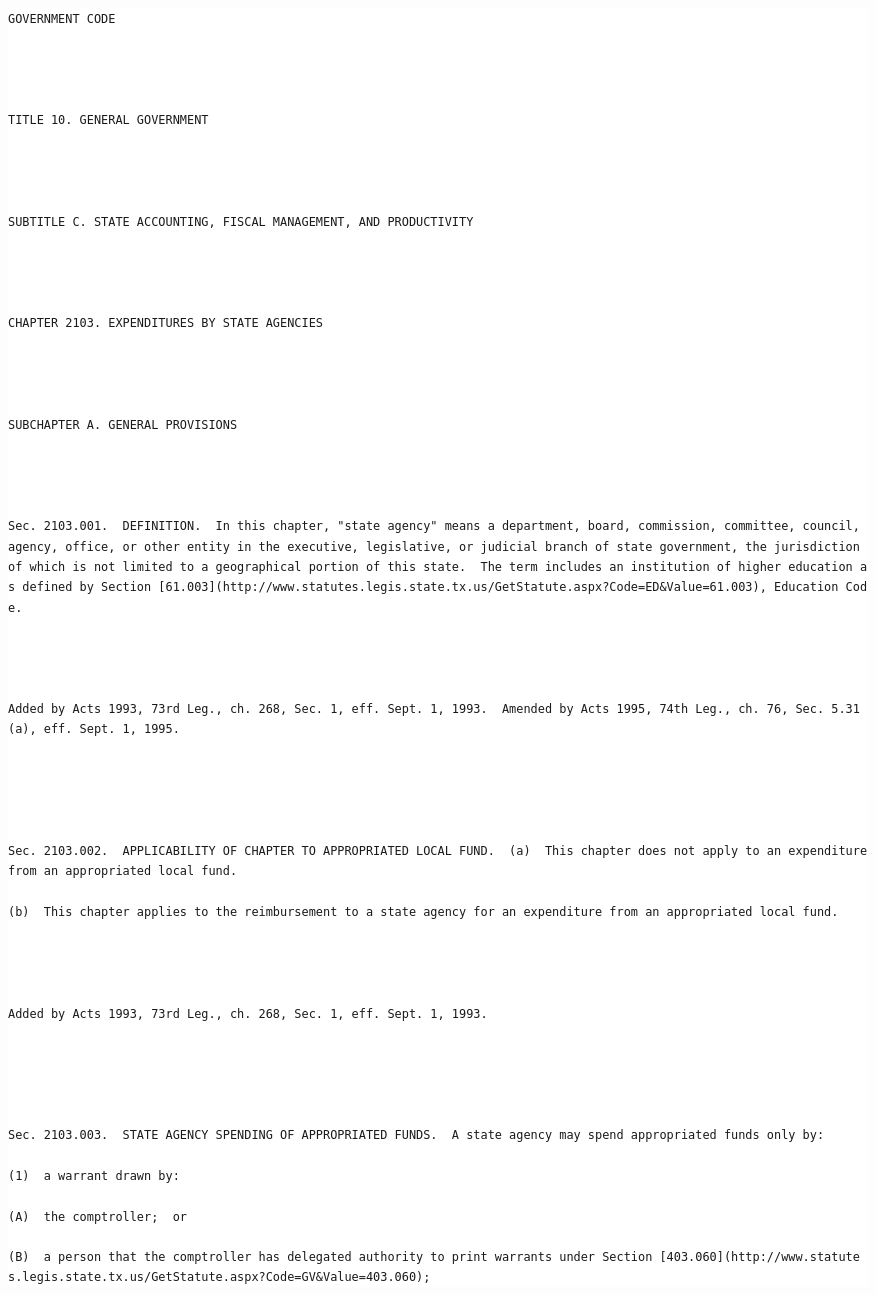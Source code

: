 ﻿
    
    
    	
    					
    
    
    GOVERNMENT CODE
    
      
    
    
    TITLE 10. GENERAL GOVERNMENT
    
      
    
    
    SUBTITLE C. STATE ACCOUNTING, FISCAL MANAGEMENT, AND PRODUCTIVITY
    
      
    
    
    CHAPTER 2103. EXPENDITURES BY STATE AGENCIES
    
      
    
    
    SUBCHAPTER A. GENERAL PROVISIONS
    
      
    
    
    Sec. 2103.001.  DEFINITION.  In this chapter, "state agency" means a department, board, commission, committee, council, agency, office, or other entity in the executive, legislative, or judicial branch of state government, the jurisdiction of which is not limited to a geographical portion of this state.  The term includes an institution of higher education as defined by Section [61.003](http://www.statutes.legis.state.tx.us/GetStatute.aspx?Code=ED&Value=61.003), Education Code.
    
    
    
    
    Added by Acts 1993, 73rd Leg., ch. 268, Sec. 1, eff. Sept. 1, 1993.  Amended by Acts 1995, 74th Leg., ch. 76, Sec. 5.31(a), eff. Sept. 1, 1995.
    
    
    
    
    
    Sec. 2103.002.  APPLICABILITY OF CHAPTER TO APPROPRIATED LOCAL FUND.  (a)  This chapter does not apply to an expenditure from an appropriated local fund.
    
    (b)  This chapter applies to the reimbursement to a state agency for an expenditure from an appropriated local fund.
    
    
    
    
    Added by Acts 1993, 73rd Leg., ch. 268, Sec. 1, eff. Sept. 1, 1993.
    
    
    
    
    
    Sec. 2103.003.  STATE AGENCY SPENDING OF APPROPRIATED FUNDS.  A state agency may spend appropriated funds only by:
    
    (1)  a warrant drawn by:
    
    (A)  the comptroller;  or
    
    (B)  a person that the comptroller has delegated authority to print warrants under Section [403.060](http://www.statutes.legis.state.tx.us/GetStatute.aspx?Code=GV&Value=403.060);
    